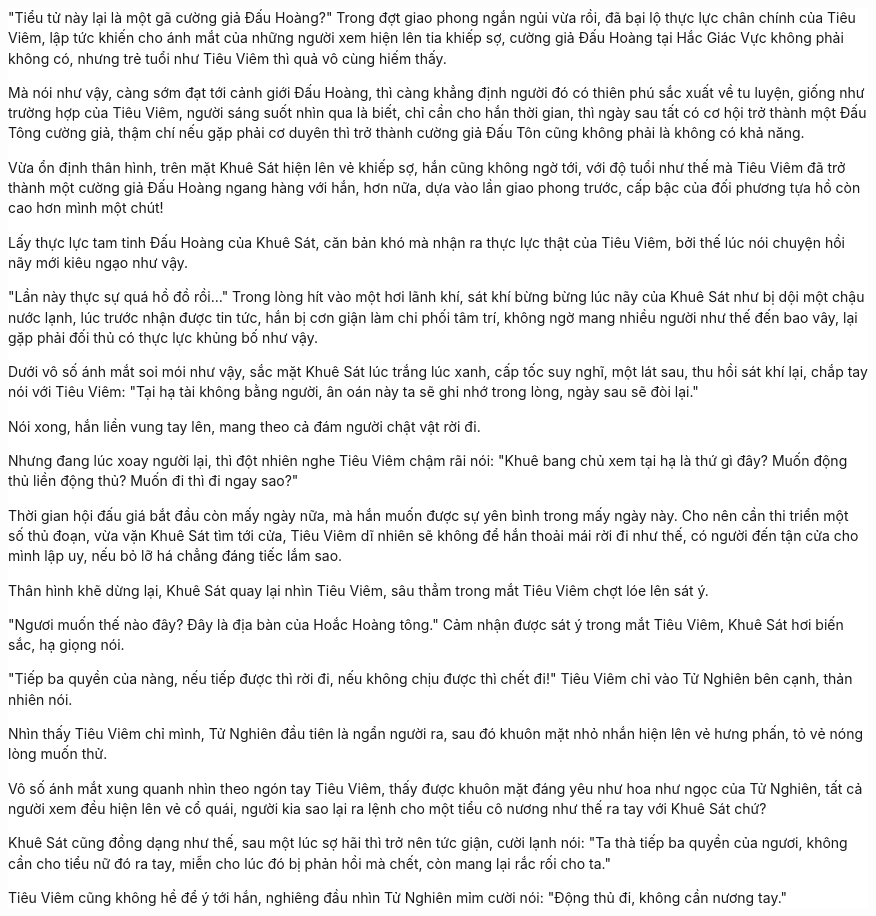 "Tiểu tử này lại là một gã cường giả Đấu Hoàng?" Trong đợt giao phong ngắn ngủi vừa rồi, đã bại lộ thực lực chân chính của Tiêu Viêm, lập tức khiến cho ánh mắt của những người xem hiện lên tia khiếp sợ, cường giả Đấu Hoàng tại Hắc Giác Vực không phải không có, nhưng trẻ tuổi như Tiêu Viêm thì quả vô cùng hiếm thấy.

Mà nói như vậy, càng sớm đạt tới cảnh giới Đấu Hoàng, thì càng khẳng định người đó có thiên phú sắc xuất về tu luyện, giống như trường hợp của Tiêu Viêm, người sáng suốt nhìn qua là biết, chỉ cần cho hắn thời gian, thì ngày sau tất có cơ hội trở thành một Đấu Tông cường giả, thậm chí nếu gặp phải cơ duyên thì trở thành cường giả Đấu Tôn cũng không phải là không có khả năng.

Vừa ổn định thân hình, trên mặt Khuê Sát hiện lên vẻ khiếp sợ, hắn cũng không ngờ tới, với độ tuổi như thế mà Tiêu Viêm đã trở thành một cường giả Đấu Hoàng ngang hàng với hắn, hơn nữa, dựa vào lần giao phong trước, cấp bậc của đối phương tựa hồ còn cao hơn mình một chút!

Lấy thực lực tam tinh Đấu Hoàng của Khuê Sát, căn bản khó mà nhận ra thực lực thật của Tiêu Viêm, bởi thế lúc nói chuyện hồi nãy mới kiêu ngạo như vậy.

"Lần này thực sự quá hồ đồ rồi…" Trong lòng hít vào một hơi lãnh khí, sát khí bừng bừng lúc nãy của Khuê Sát như bị dội một chậu nước lạnh, lúc trước nhận được tin tức, hắn bị cơn giận làm chi phối tâm trí, không ngờ mang nhiều người như thế đến bao vây, lại gặp phải đối thủ có thực lực khủng bố như vậy.

Dưới vô số ánh mắt soi mói như vậy, sắc mặt Khuê Sát lúc trắng lúc xanh, cấp tốc suy nghĩ, một lát sau, thu hồi sát khí lại, chắp tay nói với Tiêu Viêm: "Tại hạ tài không bằng người, ân oán này ta sẽ ghi nhớ trong lòng, ngày sau sẽ đòi lại."

Nói xong, hắn liền vung tay lên, mang theo cả đám người chật vật rời đi.

Nhưng đang lúc xoay người lại, thì đột nhiên nghe Tiêu Viêm chậm rãi nói: "Khuê bang chủ xem tại hạ là thứ gì đây? Muốn động thủ liền động thủ? Muốn đi thì đi ngay sao?"

Thời gian hội đấu giá bắt đầu còn mấy ngày nữa, mà hắn muốn được sự yên bình trong mấy ngày này. Cho nên cần thi triển một số thủ đoạn, vừa vặn Khuê Sát tìm tới cửa, Tiêu Viêm dĩ nhiên sẽ không để hắn thoải mái rời đi như thế, có người đến tận cửa cho mình lập uy, nếu bỏ lỡ há chẳng đáng tiếc lắm sao.

Thân hình khẽ dừng lại, Khuê Sát quay lại nhìn Tiêu Viêm, sâu thẳm trong mắt Tiêu Viêm chợt lóe lên sát ý.

"Ngươi muốn thế nào đây? Đây là địa bàn của Hoắc Hoàng tông." Cảm nhận được sát ý trong mắt Tiêu Viêm, Khuê Sát hơi biến sắc, hạ giọng nói.

"Tiếp ba quyền của nàng, nếu tiếp được thì rời đi, nếu không chịu được thì chết đi!" Tiêu Viêm chỉ vào Tử Nghiên bên cạnh, thản nhiên nói.

Nhìn thấy Tiêu Viêm chỉ mình, Tử Nghiên đầu tiên là ngẩn người ra, sau đó khuôn mặt nhỏ nhắn hiện lên vẻ hưng phấn, tỏ vẻ nóng lòng muốn thử.

Vô số ánh mắt xung quanh nhìn theo ngón tay Tiêu Viêm, thấy được khuôn mặt đáng yêu như hoa như ngọc của Tử Nghiên, tất cả người xem đều hiện lên vẻ cổ quái, người kia sao lại ra lệnh cho một tiểu cô nương như thế ra tay với Khuê Sát chứ?

Khuê Sát cũng đồng dạng như thế, sau một lúc sợ hãi thì trở nên tức giận, cười lạnh nói: "Ta thà tiếp ba quyền của ngươi, không cần cho tiểu nữ đó ra tay, miễn cho lúc đó bị phản hồi mà chết, còn mang lại rắc rối cho ta."

Tiêu Viêm cũng không hề để ý tới hắn, nghiêng đầu nhìn Tử Nghiên mỉm cười nói: "Động thủ đi, không cần nương tay."
